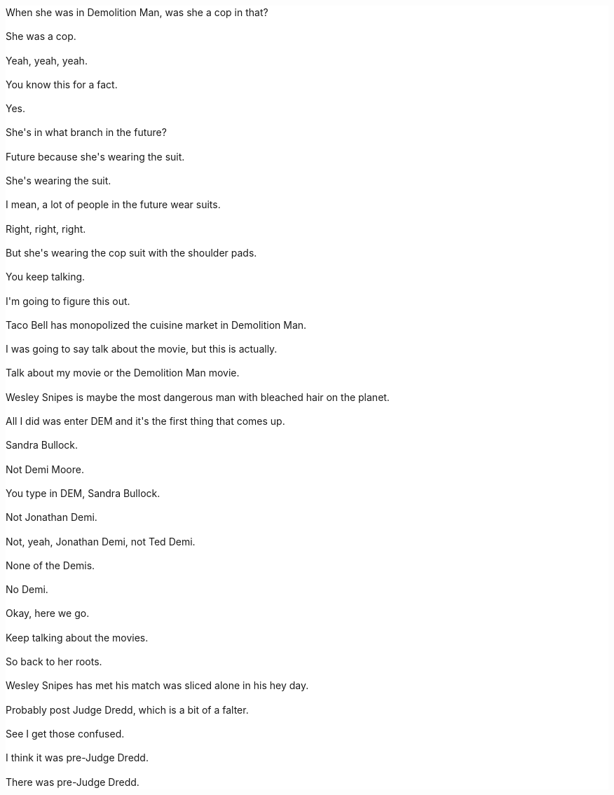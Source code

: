 When she was in Demolition Man, was she a cop in that?

She was a cop.

Yeah, yeah, yeah.

You know this for a fact.

Yes.

She's in what branch in the future?

Future because she's wearing the suit.

She's wearing the suit.

I mean, a lot of people in the future wear suits.

Right, right, right.

But she's wearing the cop suit with the shoulder pads.

You keep talking.

I'm going to figure this out.

Taco Bell has monopolized the cuisine market in Demolition Man.

I was going to say talk about the movie, but this is actually.

Talk about my movie or the Demolition Man movie.

Wesley Snipes is maybe the most dangerous man with bleached hair on the planet.

All I did was enter DEM and it's the first thing that comes up.

Sandra Bullock.

Not Demi Moore.

You type in DEM, Sandra Bullock.

Not Jonathan Demi.

Not, yeah, Jonathan Demi, not Ted Demi.

None of the Demis.

No Demi.

Okay, here we go.

Keep talking about the movies.

So back to her roots.

Wesley Snipes has met his match was sliced alone in his hey day.

Probably post Judge Dredd, which is a bit of a falter.

See I get those confused.

I think it was pre-Judge Dredd.

There was pre-Judge Dredd.
